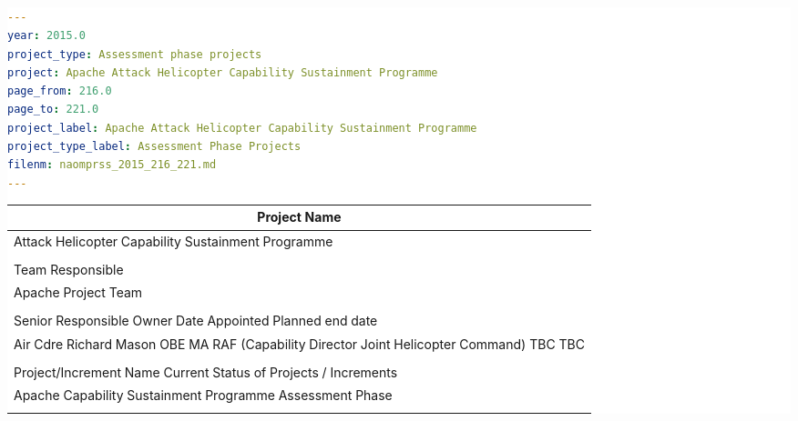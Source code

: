 ```yaml
---
year: 2015.0
project_type: Assessment phase projects
project: Apache Attack Helicopter Capability Sustainment Programme
page_from: 216.0
page_to: 221.0
project_label: Apache Attack Helicopter Capability Sustainment Programme
project_type_label: Assessment Phase Projects
filenm: naomprss_2015_216_221.md
---
```

<table>
<colgroup>
<col style="width: 100%" />
</colgroup>
<thead>
<tr>
<th>Project Name</th>
</tr>
</thead>
<tbody>
<tr>
<td>Attack Helicopter Capability Sustainment Programme</td>
</tr>
<tr>
<td></td>
</tr>
<tr>
<td>Team Responsible</td>
</tr>
<tr>
<td>Apache Project Team</td>
</tr>
<tr>
<td></td>
</tr>
<tr>
<td>Senior Responsible Owner Date Appointed Planned end date</td>
</tr>
<tr>
<td>Air Cdre Richard Mason OBE MA RAF (Capability Director Joint Helicopter Command) TBC TBC</td>
</tr>
<tr>
<td></td>
</tr>
<tr>
<td>Project/Increment Name Current Status of Projects /
Increments</td>
</tr>
<tr>
<td>Apache Capability Sustainment Programme Assessment Phase</td>
</tr>
<tr>
<td></td>
</tr>
</tbody>
</table>
